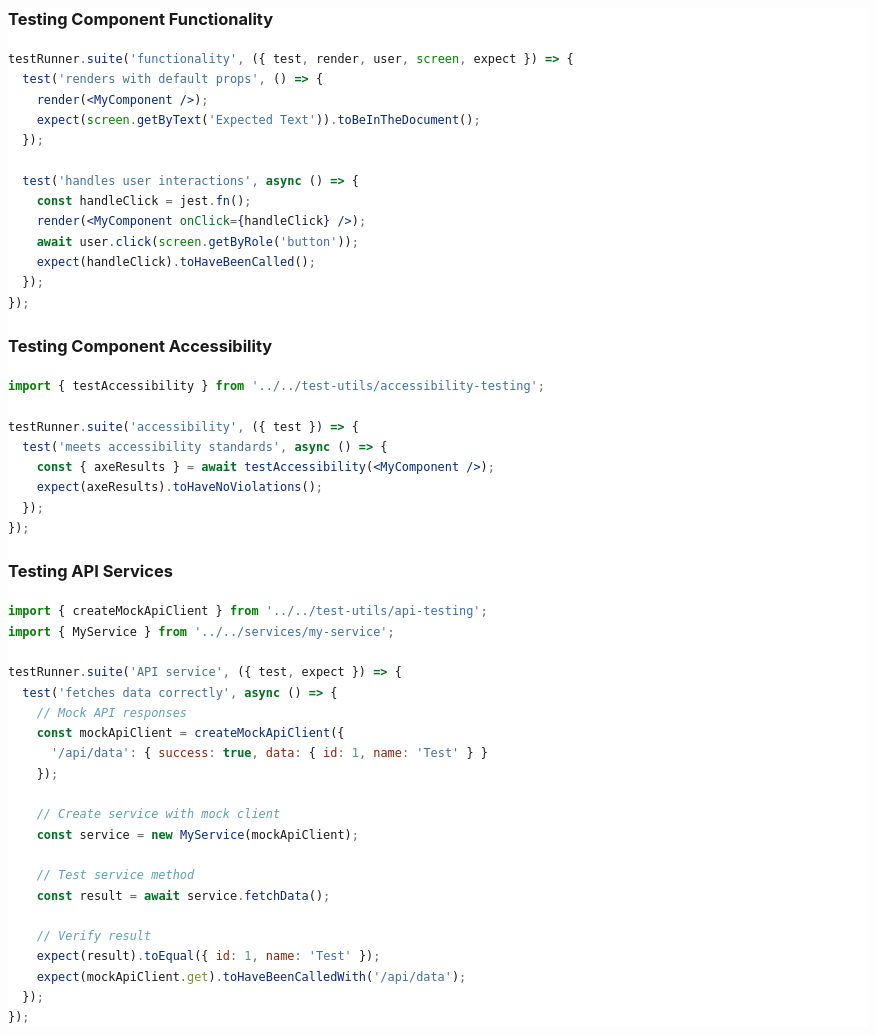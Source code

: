 ### Testing Component Functionality

```jsx
testRunner.suite('functionality', ({ test, render, user, screen, expect }) => {
  test('renders with default props', () => {
    render(<MyComponent />);
    expect(screen.getByText('Expected Text')).toBeInTheDocument();
  });
  
  test('handles user interactions', async () => {
    const handleClick = jest.fn();
    render(<MyComponent onClick={handleClick} />);
    await user.click(screen.getByRole('button'));
    expect(handleClick).toHaveBeenCalled();
  });
});
```

### Testing Component Accessibility

```jsx
import { testAccessibility } from '../../test-utils/accessibility-testing';

testRunner.suite('accessibility', ({ test }) => {
  test('meets accessibility standards', async () => {
    const { axeResults } = await testAccessibility(<MyComponent />);
    expect(axeResults).toHaveNoViolations();
  });
});
```

### Testing API Services

```jsx
import { createMockApiClient } from '../../test-utils/api-testing';
import { MyService } from '../../services/my-service';

testRunner.suite('API service', ({ test, expect }) => {
  test('fetches data correctly', async () => {
    // Mock API responses
    const mockApiClient = createMockApiClient({
      '/api/data': { success: true, data: { id: 1, name: 'Test' } }
    });
    
    // Create service with mock client
    const service = new MyService(mockApiClient);
    
    // Test service method
    const result = await service.fetchData();
    
    // Verify result
    expect(result).toEqual({ id: 1, name: 'Test' });
    expect(mockApiClient.get).toHaveBeenCalledWith('/api/data');
  });
});
```
